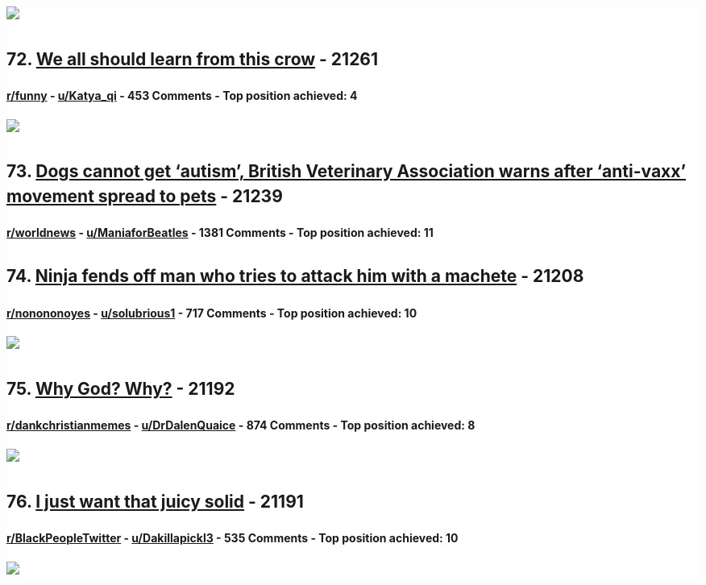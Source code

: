 <a href="https://i.redd.it/tepi45zf0yt01.jpg"><img src="https://b.thumbs.redditmedia.com/hOUldpgk3amCUdvE36_kfbtdEAYmJjFiUo9XEAXfgnA.jpg"></img></a>

## 72. [We all should learn from this crow](http://reddit.com/r/funny/comments/8euofk/we_all_should_learn_from_this_crow/) - 21261
#### [r/funny](http://reddit.com/r/funny) - [u/Katya_qi](http://reddit.com/u/Katya_qi) - 453 Comments - Top position achieved: 4

<a href="https://i.redd.it/6f2gj361v2u01.jpg"><img src="https://b.thumbs.redditmedia.com/C5McOsLQoqB34Ts3qtCTiA4_S-AyOHU9Ewgyh__qBHw.jpg"></img></a>

## 73. [Dogs cannot get ‘autism’, British Veterinary Association warns after ‘anti-vaxx’ movement spread to pets](http://reddit.com/r/worldnews/comments/8etwgq/dogs_cannot_get_autism_british_veterinary/) - 21239
#### [r/worldnews](http://reddit.com/r/worldnews) - [u/ManiaforBeatles](http://reddit.com/u/ManiaforBeatles) - 1381 Comments - Top position achieved: 11

## 74. [Ninja fends off man who tries to attack him with a machete](http://reddit.com/r/nonononoyes/comments/8et356/ninja_fends_off_man_who_tries_to_attack_him_with/) - 21208
#### [r/nonononoyes](http://reddit.com/r/nonononoyes) - [u/solubrious1](http://reddit.com/u/solubrious1) - 717 Comments - Top position achieved: 10

<a href="https://j.gifs.com/wjMAvr.gif"><img src="https://b.thumbs.redditmedia.com/hdnLFFjWp9K-kRFfP-8O1qMBt8e_ERnNhXwEhMSHP1Y.jpg"></img></a>

## 75. [Why God? Why?](http://reddit.com/r/dankchristianmemes/comments/8epybn/why_god_why/) - 21192
#### [r/dankchristianmemes](http://reddit.com/r/dankchristianmemes) - [u/DrDalenQuaice](http://reddit.com/u/DrDalenQuaice) - 874 Comments - Top position achieved: 8

<a href="https://imgur.com/kgven4o"><img src="https://a.thumbs.redditmedia.com/TbUNs0uPi8jt4-3pRSdD7Ec-Rx0f-bXZQ7qpcm1mcU0.jpg"></img></a>

## 76. [I just want that juicy solid](http://reddit.com/r/BlackPeopleTwitter/comments/8ewbr5/i_just_want_that_juicy_solid/) - 21191
#### [r/BlackPeopleTwitter](http://reddit.com/r/BlackPeopleTwitter) - [u/Dakillapickl3](http://reddit.com/u/Dakillapickl3) - 535 Comments - Top position achieved: 10

<a href="https://i.redd.it/5jdq8hv2w3u01.jpg"><img src="https://a.thumbs.redditmedia.com/6cfR6T48plO2P9Yez2gwVeCHpnDV4KreS4mWSd4Jk20.jpg"></img></a>
